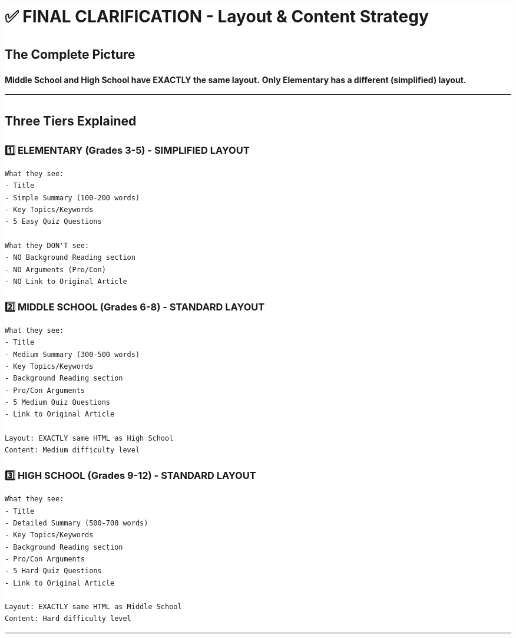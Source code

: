 # ✅ FINAL CLARIFICATION - Layout & Content Strategy

## The Complete Picture

**Middle School and High School have EXACTLY the same layout.**
**Only Elementary has a different (simplified) layout.**

---

## Three Tiers Explained

### 1️⃣ ELEMENTARY (Grades 3-5) - SIMPLIFIED LAYOUT
```
What they see:
- Title
- Simple Summary (100-200 words)
- Key Topics/Keywords
- 5 Easy Quiz Questions

What they DON'T see:
- NO Background Reading section
- NO Arguments (Pro/Con)
- NO Link to Original Article
```

### 2️⃣ MIDDLE SCHOOL (Grades 6-8) - STANDARD LAYOUT
```
What they see:
- Title
- Medium Summary (300-500 words)
- Key Topics/Keywords
- Background Reading section
- Pro/Con Arguments
- 5 Medium Quiz Questions
- Link to Original Article

Layout: EXACTLY same HTML as High School
Content: Medium difficulty level
```

### 3️⃣ HIGH SCHOOL (Grades 9-12) - STANDARD LAYOUT
```
What they see:
- Title
- Detailed Summary (500-700 words)
- Key Topics/Keywords
- Background Reading section
- Pro/Con Arguments
- 5 Hard Quiz Questions
- Link to Original Article

Layout: EXACTLY same HTML as Middle School
Content: Hard difficulty level
```

---